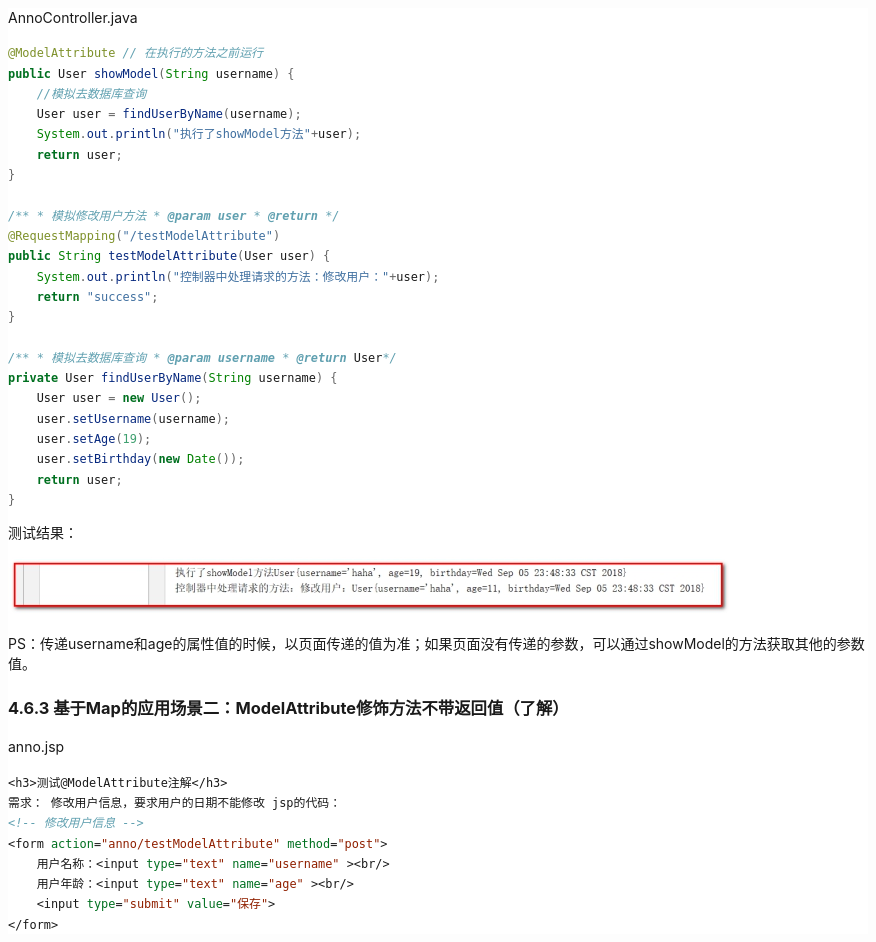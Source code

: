 AnnoController.java

```java
@ModelAttribute // 在执行的方法之前运行
public User showModel(String username) {
    //模拟去数据库查询 
    User user = findUserByName(username);
    System.out.println("执行了showModel方法"+user);
    return user;
}

/** * 模拟修改用户方法 * @param user * @return */
@RequestMapping("/testModelAttribute")
public String testModelAttribute(User user) {
    System.out.println("控制器中处理请求的方法：修改用户："+user);
    return "success";
}

/** * 模拟去数据库查询 * @param username * @return User*/
private User findUserByName(String username) {
    User user = new User();
    user.setUsername(username);
    user.setAge(19);
    user.setBirthday(new Date());
    return user;
}
```



测试结果：

![img](javaee-day33-spring03/wpsC4D6.tmp.jpg) 

PS：传递username和age的属性值的时候，以页面传递的值为准；如果页面没有传递的参数，可以通过showModel的方法获取其他的参数值。

 

### 4.6.3 基于Map的应用场景二：ModelAttribute修饰方法不带返回值（了解） 

anno.jsp

````jsp
<h3>测试@ModelAttribute注解</h3>
需求： 修改用户信息，要求用户的日期不能修改 jsp的代码：
<!-- 修改用户信息 -->
<form action="anno/testModelAttribute" method="post">
    用户名称：<input type="text" name="username" ><br/>
    用户年龄：<input type="text" name="age" ><br/>
    <input type="submit" value="保存">
</form>
````
